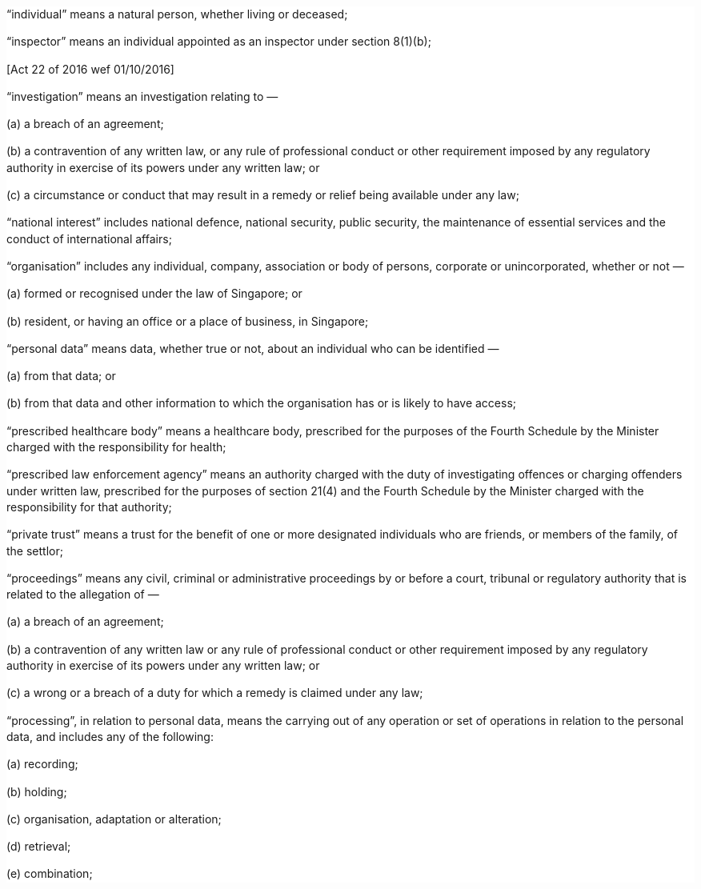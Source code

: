 “individual” means a natural person, whether living or deceased;

“inspector” means an individual appointed as an inspector under section 8(1)(b);

[Act 22 of 2016 wef 01/10/2016]

“investigation” means an investigation relating to —

(a) a breach of an agreement;

(b) a contravention of any written law, or any rule of professional conduct or other requirement imposed by any regulatory authority in exercise of its powers under any written law; or

(c) a circumstance or conduct that may result in a remedy or relief being available under any law;

“national interest” includes national defence, national security, public security, the maintenance of essential services and the conduct of international affairs;

“organisation” includes any individual, company, association or body of persons, corporate or unincorporated, whether or not —

(a) formed or recognised under the law of Singapore; or

(b) resident, or having an office or a place of business, in Singapore;

“personal data” means data, whether true or not, about an individual who can be identified —

(a) from that data; or

(b) from that data and other information to which the organisation has or is likely to have access;

“prescribed healthcare body” means a healthcare body, prescribed for the purposes of the Fourth Schedule by the Minister charged with the responsibility for health;

“prescribed law enforcement agency” means an authority charged with the duty of investigating offences or charging offenders under written law, prescribed for the purposes of section 21(4) and the Fourth Schedule by the Minister charged with the responsibility for that authority;

“private trust” means a trust for the benefit of one or more designated individuals who are friends, or members of the family, of the settlor;

“proceedings” means any civil, criminal or administrative proceedings by or before a court, tribunal or regulatory authority that is related to the allegation of —

(a) a breach of an agreement;

(b) a contravention of any written law or any rule of professional conduct or other requirement imposed by any regulatory authority in exercise of its powers under any written law; or

(c) a wrong or a breach of a duty for which a remedy is claimed under any law;

“processing”, in relation to personal data, means the carrying out of any operation or set of operations in relation to the personal data, and includes any of the following:

(a) recording;

(b) holding;

(c) organisation, adaptation or alteration;

(d) retrieval;

(e) combination;
